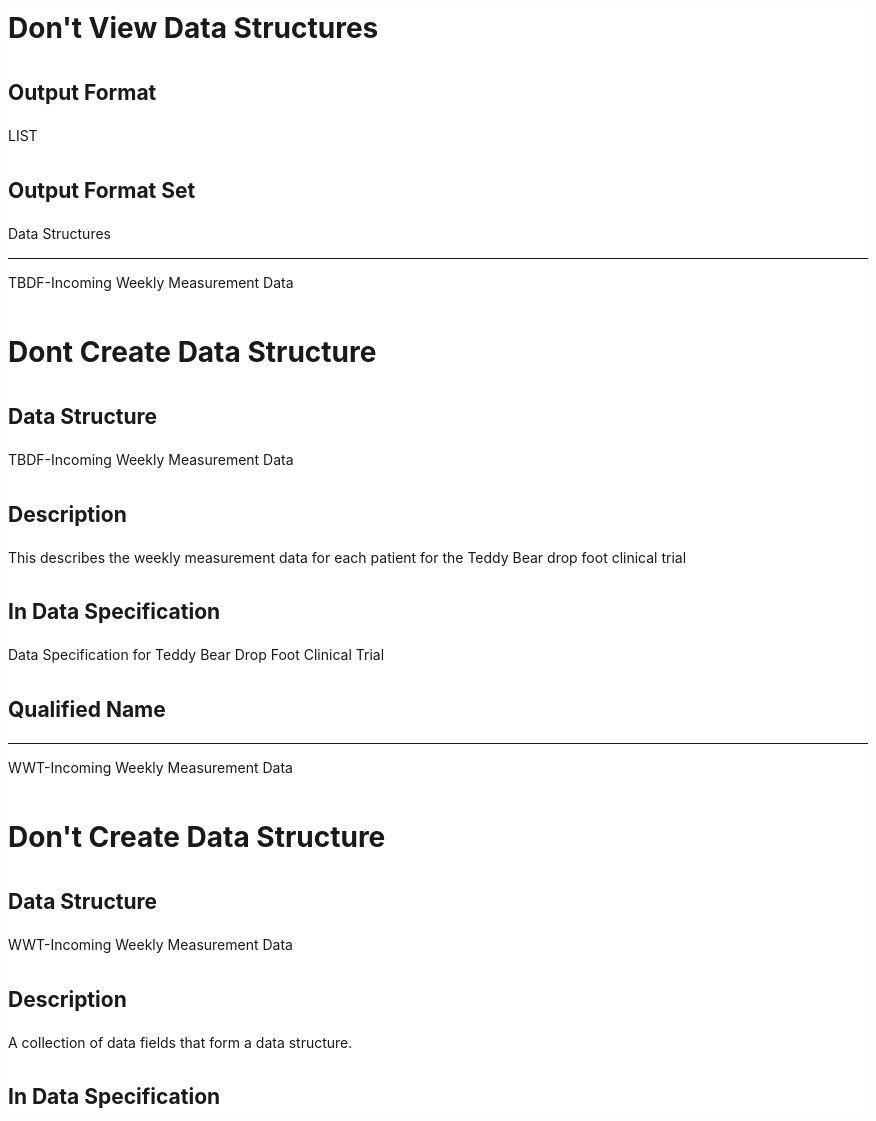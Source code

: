 # Don't View Data Structures
## Output Format
LIST
## Output Format Set
Data Structures
___

TBDF-Incoming Weekly Measurement Data

# Dont Create Data Structure

## Data Structure

TBDF-Incoming Weekly Measurement Data

## Description
This describes the weekly measurement data for each patient for the Teddy Bear drop foot clinical trial

## In Data Specification
Data Specification for Teddy Bear Drop Foot Clinical Trial


## Qualified Name


___

WWT-Incoming Weekly Measurement Data

# Don't Create Data Structure

## Data Structure

WWT-Incoming Weekly Measurement Data


##  Description
A collection of data fields that form a data structure.


##  In Data Specification


